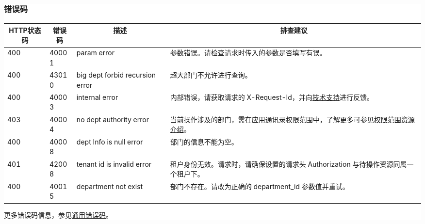 ### 错误码

HTTP状态码 | 错误码 | 描述 | 排查建议
--- | --- | --- | ---
400 | 40001 | param error | 参数错误。请检查请求时传入的参数是否填写有误。
400 | 43010 | big dept forbid recursion error | 超大部门不允许进行查询。
400 | 40003 | internal error | 内部错误，请获取请求的 X-Request-Id，并向[技术支持](https://applink.feishu.cn/TLJpeNdW)进行反馈。
403 | 40004 | no dept authority error | 当前操作涉及的部门，需在应用通讯录权限范围中，了解更多可参见[权限范围资源介绍](https://open.feishu.cn/document/ukTMukTMukTM/uETNz4SM1MjLxUzM/v3/guides/scope_authority)。
400 | 40008 | dept Info is null error | 部门的信息不能为空。
401 | 42008 | tenant id is invalid error | 租户身份无效。请求时，请确保设置的请求头 Authorization 与待操作资源同属一个租户下。
400 | 40015 | department not exist | 部门不存在。请改为正确的 department_id 参数值并重试。

更多错误码信息，参见[通用错误码](https://open.feishu.cn/document/ukTMukTMukTM/ugjM14COyUjL4ITN)。
